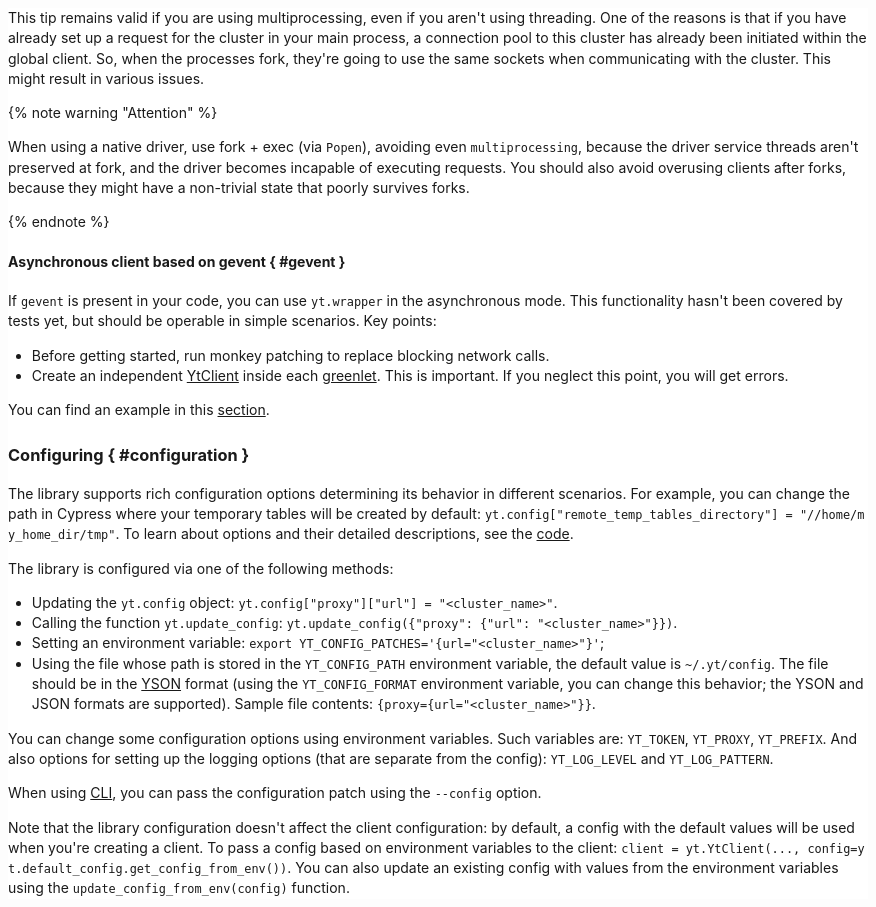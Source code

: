 This tip remains valid if you are using multiprocessing, even if you aren't using threading. One of the reasons is that if you have already set up a request for the cluster in your main process, a connection pool to this cluster has already been initiated within the global client. So, when the processes fork, they're going to use the same sockets when communicating with the cluster. This might result in various issues.

{% note warning "Attention" %}

When using a native driver, use fork + exec (via `Popen`), avoiding even `multiprocessing`, because the driver service threads aren't preserved at fork, and the driver becomes incapable of executing requests. You should also avoid overusing clients after forks, because they might have a non-trivial state that poorly survives forks.

{% endnote %}

#### Asynchronous client based on gevent { #gevent }

If `gevent` is present in your code, you can use `yt.wrapper` in the asynchronous mode. This functionality hasn't been covered by tests yet, but should be operable in simple scenarios. Key points:

- Before getting started, run monkey patching to replace blocking network calls.
- Create an independent [YtClient](https://pydoc.ytsaurus.tech/yt.wrapper.html#yt.wrapper.client_impl.YtClient) inside each [greenlet](https://pypi.org/project/greenlet/). This is important. If you neglect this point, you will get errors.

You can find an example in this [section](../../../api/python/examples.md#gevent).


### Configuring { #configuration }

The library supports rich configuration options determining its behavior in different scenarios. For example, you can change the path in Cypress where your temporary tables will be created by default: `yt.config["remote_temp_tables_directory"] = "//home/my_home_dir/tmp"`.
To learn about options and their detailed descriptions, see the [code](http://pydoc.ytsaurus.tech/_modules/yt/wrapper/default_config.html).

The library is configured via one of the following methods:
- Updating the `yt.config` object: `yt.config["proxy"]["url"] = "<cluster_name>"`.
- Calling the function `yt.update_config`: `yt.update_config({"proxy": {"url": "<cluster_name>"}})`.
- Setting an environment variable: `export YT_CONFIG_PATCHES='{url="<cluster_name>"}'`;
- Using the file whose path is stored in the `YT_CONFIG_PATH` environment variable, the default value is `~/.yt/config`. The file should be in the [YSON](../../../user-guide/storage/formats.md#yson) format  (using the  `YT_CONFIG_FORMAT` environment variable, you can change this behavior; the YSON and JSON  formats are supported). Sample file contents: `{proxy={url="<cluster_name>"}}`.

You can change some configuration options using environment variables. Such variables are: `YT_TOKEN`, `YT_PROXY`, `YT_PREFIX`. And also options for setting up the logging options (that are separate from the config): `YT_LOG_LEVEL` and `YT_LOG_PATTERN`.

When using [CLI](../../../api/cli/cli.md), you can pass the configuration patch using the `--config` option.

Note that the library configuration doesn't affect the client configuration: by default, a config with the default values will be used when you're creating a client. To pass a config based on environment variables to the client: `client = yt.YtClient(..., config=yt.default_config.get_config_from_env())`. You can also update an existing config with values from the environment variables using the `update_config_from_env(config)` function.

